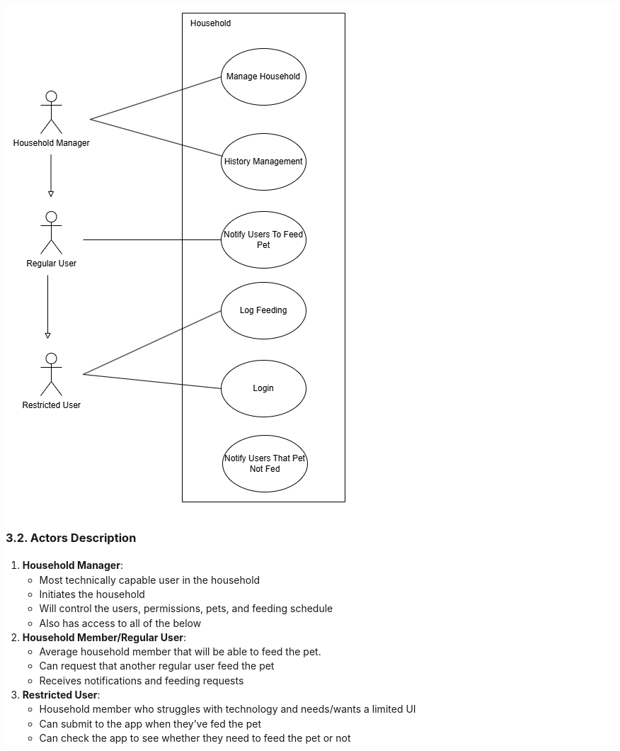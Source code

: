 ![Use_Case_Diagram](images/usecase.png)

### **3.2. Actors Description**
1. **Household Manager**:
   - Most technically capable user in the household
   - Initiates the household
   - Will control the users, permissions, pets, and feeding schedule
   - Also has access to all of the below
2. **Household Member/Regular User**:
   -   Average household member that will be able to feed the pet.
   -   Can request that another regular user feed the pet
   -   Receives notifications and feeding requests
3. **Restricted User**:
   - Household member who struggles with technology and needs/wants a limited UI
   - Can submit to the app when they’ve fed the pet
   - Can check the app to see whether they need to feed the pet or not
